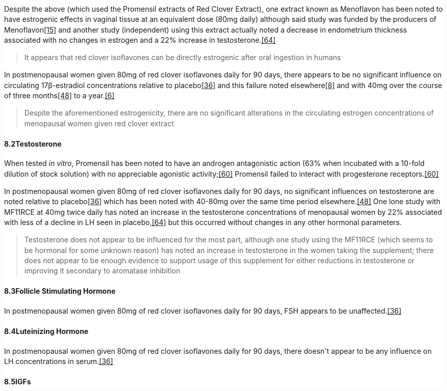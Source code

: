 
Despite the above (which used the Promensil extracts of Red Clover Extract), one extract known as Menoflavon has been noted to have estrogenic effects in vaginal tissue at an equivalent dose (80mg daily) although said study was funded by the producers of Menoflavon[[15]](#ref15) and another study (independent) using this extract actually noted a decrease in endometrium thickness associated with no changes in estrogen and a 22% increase in testosterone.[[64]](#ref64)



> It appears that red clover isoflavones can be directly estrogenic after oral ingestion in humans


In postmenopausal women given 80mg of red clover isoflavones daily for 90 days, there appears to be no significant influence on circulating 17β-estradiol concentrations relative to placebo[[36]](#ref36) and this failure noted elsewhere[[8]](#ref8) and with 40mg over the course of three months[[48]](#ref48) to a year.[[6]](#ref6)



> Despite the aforementioned estrogenicity, there are no significant alterations in the circulating estrogen concentrations of menopausal women given red clover extract


#### 8.2Testosterone


When tested *in vitro*, Promensil has been noted to have an androgen antagonistic action (63% when incubated with a 10-fold dilution of stock solution) with no appreciable agonistic activity;[[60]](#ref60) Promensil failed to interact with progesterone receptors.[[60]](#ref60)


In postmenopausal women given 80mg of red clover isoflavones daily for 90 days, no significant influences on testosterone are noted relative to placebo[[36]](#ref36) which has been noted with 40-80mg over the same time period elsewhere.[[48]](#ref48) One lone study with MF11RCE at 40mg twice daily has noted an increase in the testosterone concentrations of menopausal women by 22% associated with less of a decline in LH seen in placebo,[[64]](#ref64) but this occurred without changes in any other hormonal parameters. 



> Testosterone does not appear to be influenced for the most part, although one study using the MF11RCE (which seems to be hormonal for some unknown reason) has noted an increase in testosterone in the women taking the supplement; there does not appear to be enough evidence to support usage of this supplement for either reductions in testosterone or improving it secondary to aromatase inhibition


#### 8.3Follicle Stimulating Hormone


In postmenopausal women given 80mg of red clover isoflavones daily for 90 days, FSH appears to be unaffected.[[36]](#ref36)


#### 8.4Luteinizing Hormone


In postmenopausal women given 80mg of red clover isoflavones daily for 90 days, there doesn't appear to be any influence on LH concentrations in serum.[[36]](#ref36)


#### 8.5IGFs

